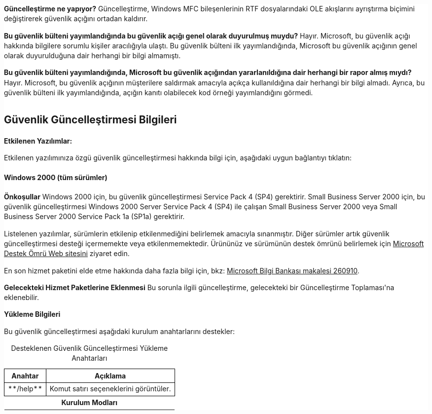 **Güncelleştirme ne yapıyor?**
Güncelleştirme, Windows MFC bileşenlerinin RTF dosyalarındaki OLE akışlarını ayrıştırma biçimini değiştirerek güvenlik açığını ortadan kaldırır.

**Bu güvenlik bülteni yayımlandığında bu güvenlik açığı genel olarak duyurulmuş muydu?**
Hayır. Microsoft, bu güvenlik açığı hakkında bilgilere sorumlu kişiler aracılığıyla ulaştı. Bu güvenlik bülteni ilk yayımlandığında, Microsoft bu güvenlik açığının genel olarak duyurulduğuna dair herhangi bir bilgi almamıştı.

**Bu güvenlik bülteni yayımlandığında, Microsoft bu güvenlik açığından yararlanıldığına dair herhangi bir rapor almış mıydı?**
Hayır. Microsoft, bu güvenlik açığının müşterilere saldırmak amacıyla açıkça kullanıldığına dair herhangi bir bilgi almadı. Ayrıca, bu güvenlik bülteni ilk yayımlandığında, açığın kanıtı olabilecek kod örneği yayımlandığını görmedi.

Güvenlik Güncelleştirmesi Bilgileri
-----------------------------------

<span></span>
**Etkilenen Yazılımlar:**

Etkilenen yazılımınıza özgü güvenlik güncelleştirmesi hakkında bilgi için, aşağıdaki uygun bağlantıyı tıklatın:

#### Windows 2000 (tüm sürümler)

**Önkoşullar**
Windows 2000 için, bu güvenlik güncelleştirmesi Service Pack 4 (SP4) gerektirir. Small Business Server 2000 için, bu güvenlik güncelleştirmesi Windows 2000 Server Service Pack 4 (SP4) ile çalışan Small Business Server 2000 veya Small Business Server 2000 Service Pack 1a (SP1a) gerektirir.

Listelenen yazılımlar, sürümlerin etkilenip etkilenmediğini belirlemek amacıyla sınanmıştır. Diğer sürümler artık güvenlik güncelleştirmesi desteği içermemekte veya etkilenmemektedir. Ürününüz ve sürümünün destek ömrünü belirlemek için [Microsoft Destek Ömrü Web sitesini](http://go.microsoft.com/fwlink/?linkid=21742) ziyaret edin.

En son hizmet paketini elde etme hakkında daha fazla bilgi için, bkz: [Microsoft Bilgi Bankası makalesi 260910](http://support.microsoft.com/kb/260910).

**Gelecekteki Hizmet Paketlerine Eklenmesi**
Bu sorunla ilgili güncelleştirme, gelecekteki bir Güncelleştirme Toplaması'na eklenebilir.

**Yükleme Bilgileri**

Bu güvenlik güncelleştirmesi aşağıdaki kurulum anahtarlarını destekler:

<table class="dataTable">
<caption>
Desteklenen Güvenlik Güncelleştirmesi Yükleme Anahtarları
</caption>
<tr class="thead">
<th style="border:1px solid black;" >
Anahtar
</th>
<th style="border:1px solid black;" >
Açıklama
</th>
</tr>
<tr>
<td style="border:1px solid black;">
**/help**
</td>
<td style="border:1px solid black;">
Komut satırı seçeneklerini görüntüler.
</td>
</tr>
<tr>
<th colspan="2">
Kurulum Modları